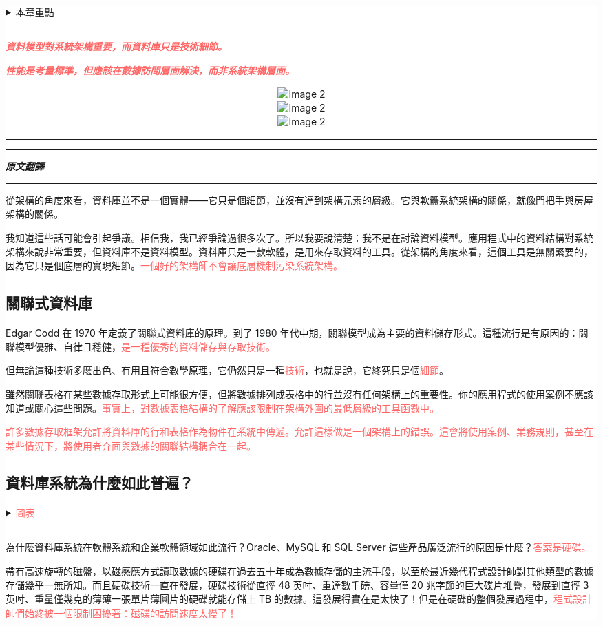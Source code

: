 <details style="margin-bottom:30px"><summary>本章重點</summary></details>

***<span style="color: #ff6666">資料模型對系統架構重要，而資料庫只是技術細節。</span>***

***<span style="color: #ff6666">性能是考量標準，但應該在數據訪問層面解決，而非系統架構層面。</span>***

<div style='width:100%; display:flex; justify-content: center'>
    <img src="images/clean-arch/30/n001.png" alt="Image 2" >
</div>

<div style='width:100%; display:flex; justify-content: center'>
    <img src="images/clean-arch/30/n002.png" alt="Image 2" >
</div>

<div style='width:100%; display:flex; justify-content: center'>
    <img src="images/clean-arch/30/n003.png" alt="Image 2" >
</div>

---

---

***原文翻譯***

---

從架構的角度來看，資料庫並不是一個實體——它只是個細節，並沒有達到架構元素的層級。它與軟體系統架構的關係，就像門把手與房屋架構的關係。

我知道這些話可能會引起爭議。相信我，我已經爭論過很多次了。所以我要說清楚：我不是在討論資料模型。應用程式中的資料結構對系統架構來說非常重要，但資料庫不是資料模型。資料庫只是一款軟體，是用來存取資料的工具。從架構的角度來看，這個工具是無關緊要的，因為它只是個底層的實現細節。<span style="color: #ff6666">一個好的架構師不會讓底層機制污染系統架構。</span>


## 關聯式資料庫

Edgar Codd 在 1970 年定義了關聯式資料庫的原理。到了 1980 年代中期，關聯模型成為主要的資料儲存形式。這種流行是有原因的：關聯模型優雅、自律且穩健，<span style="color: #ff6666">是一種優秀的資料儲存與存取技術。</span>

但無論這種技術多麼出色、有用且符合數學原理，它仍然只是一種<span style="color: #ff6666">技術</span>，也就是說，它終究只是個<span style="color: #ff6666">細節</span>。

雖然關聯表格在某些數據存取形式上可能很方便，但將數據排列成表格中的行並沒有任何架構上的重要性。你的應用程式的使用案例不應該知道或關心這些問題。<span style="color: #ff6666">事實上，對數據表格結構的了解應該限制在架構外圍的最低層級的工具函數中。</span>

<span style="color: #ff6666">許多數據存取框架允許將資料庫的行和表格作為物件在系統中傳遞。允許這樣做是一個架構上的錯誤。這會將使用案例、業務規則，甚至在某些情況下，將使用者介面與數據的關聯結構耦合在一起。</span>


## 資料庫系統為什麼如此普遍？

<details style="margin-bottom:30px"><summary><span style="color: #ff6666">圖表</span></summary></details>

為什麼資料庫系統在軟體系統和企業軟體領域如此流行？Oracle、MySQL 和 SQL Server 這些產品廣泛流行的原因是什麼？<span style="color: #ff6666">答案是硬碟。</span>

帶有高速旋轉的磁盤，以磁感應方式讀取數據的硬碟在過去五十年成為數據存儲的主流手段，以至於最近幾代程式設計師對其他類型的數據存儲幾乎一無所知。而且硬碟技術一直在發展，硬碟技術從直徑 48 英吋、重達數千磅、容量僅 20 兆字節的巨大碟片堆疊，發展到直徑 3 英吋、重量僅幾克的薄薄一張單片薄圓片的硬碟就能存儲上 TB 的數據。這發展得實在是太快了！但是在硬碟的整個發展過程中，<span style="color: #ff6666">程式設計師們始終被一個限制困擾著：磁碟的訪問速度太慢了！</span>
